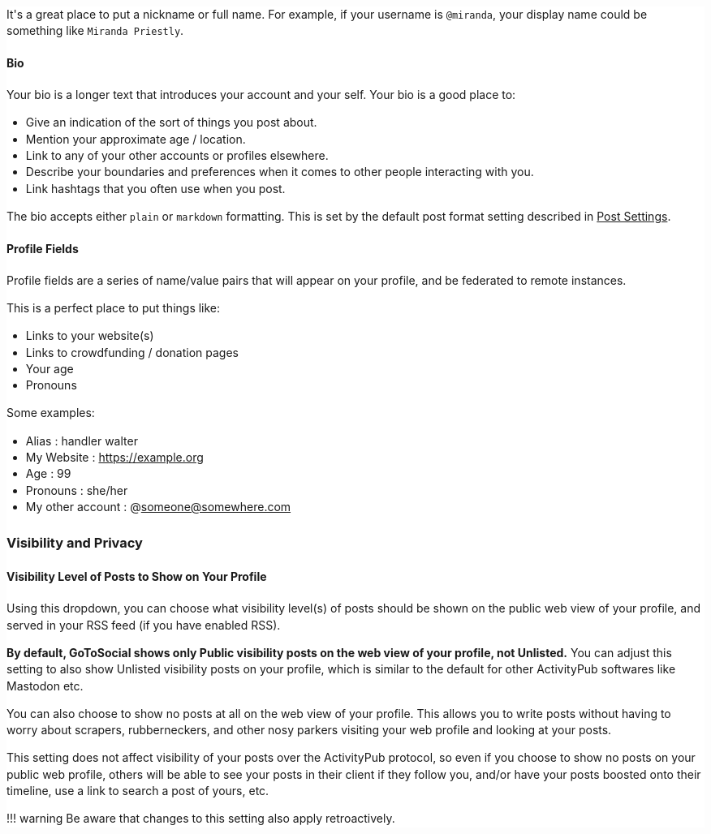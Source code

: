 It's a great place to put a nickname or full name. For example, if your username is `@miranda`, your display name could be something like `Miranda Priestly`.

#### Bio

Your bio is a longer text that introduces your account and your self. Your bio is a good place to:

- Give an indication of the sort of things you post about.
- Mention your approximate age / location.
- Link to any of your other accounts or profiles elsewhere.
- Describe your boundaries and preferences when it comes to other people interacting with you.
- Link hashtags that you often use when you post.

The bio accepts either `plain` or `markdown` formatting. This is set by the default post format setting described in [Post Settings](#post-settings).

#### Profile Fields

Profile fields are a series of name/value pairs that will appear on your profile, and be federated to remote instances.

This is a perfect place to put things like:

- Links to your website(s)
- Links to crowdfunding / donation pages
- Your age
- Pronouns

Some examples:

- Alias : handler walter
- My Website : https://example.org
- Age : 99
- Pronouns : she/her
- My other account : @someone@somewhere.com

### Visibility and Privacy

#### Visibility Level of Posts to Show on Your Profile

Using this dropdown, you can choose what visibility level(s) of posts should be shown on the public web view of your profile, and served in your RSS feed (if you have enabled RSS).

**By default, GoToSocial shows only Public visibility posts on the web view of your profile, not Unlisted.** You can adjust this setting to also show Unlisted visibility posts on your profile, which is similar to the default for other ActivityPub softwares like Mastodon etc.

You can also choose to show no posts at all on the web view of your profile. This allows you to write posts without having to worry about scrapers, rubberneckers, and other nosy parkers visiting your web profile and looking at your posts.

This setting does not affect visibility of your posts over the ActivityPub protocol, so even if you choose to show no posts on your public web profile, others will be able to see your posts in their client if they follow you, and/or have your posts boosted onto their timeline, use a link to search a post of yours, etc.

!!! warning
    Be aware that changes to this setting also apply retroactively.
    